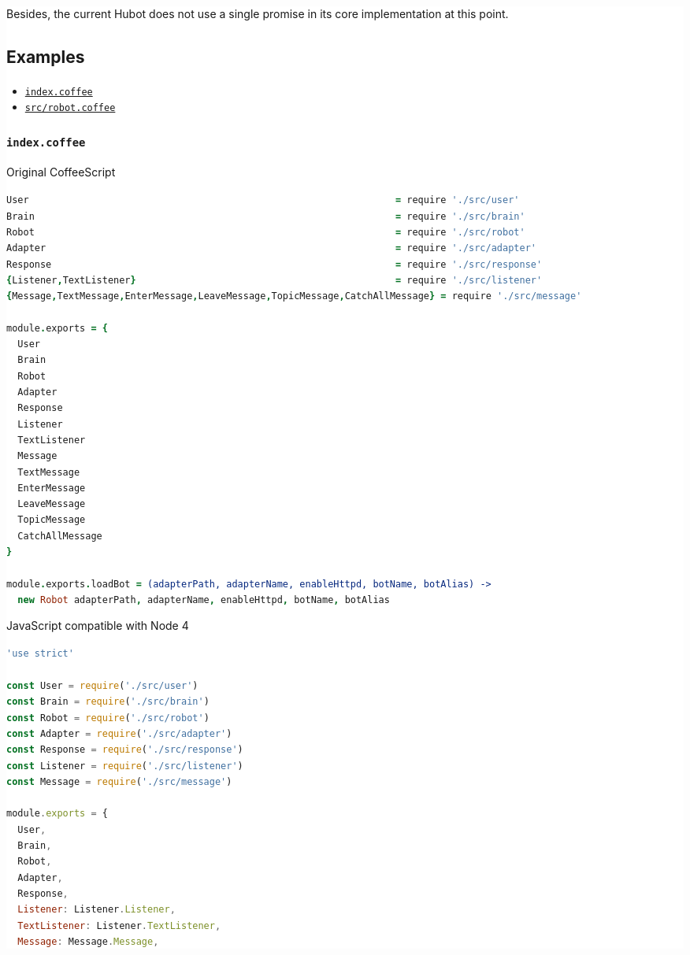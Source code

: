   Besides, the current Hubot does not use a single promise in its core implementation at this point.

<a name="examples"></a>
## Examples

- [`index.coffee`](#example1)
- [`src/robot.coffee`](#example2)

<a name="example1"></a>
### `index.coffee`

Original CoffeeScript

```coffeescript
User                                                                 = require './src/user'
Brain                                                                = require './src/brain'
Robot                                                                = require './src/robot'
Adapter                                                              = require './src/adapter'
Response                                                             = require './src/response'
{Listener,TextListener}                                              = require './src/listener'
{Message,TextMessage,EnterMessage,LeaveMessage,TopicMessage,CatchAllMessage} = require './src/message'

module.exports = {
  User
  Brain
  Robot
  Adapter
  Response
  Listener
  TextListener
  Message
  TextMessage
  EnterMessage
  LeaveMessage
  TopicMessage
  CatchAllMessage
}

module.exports.loadBot = (adapterPath, adapterName, enableHttpd, botName, botAlias) ->
  new Robot adapterPath, adapterName, enableHttpd, botName, botAlias
```

JavaScript compatible with Node 4

```javascript
'use strict'

const User = require('./src/user')
const Brain = require('./src/brain')
const Robot = require('./src/robot')
const Adapter = require('./src/adapter')
const Response = require('./src/response')
const Listener = require('./src/listener')
const Message = require('./src/message')

module.exports = {
  User,
  Brain,
  Robot,
  Adapter,
  Response,
  Listener: Listener.Listener,
  TextListener: Listener.TextListener,
  Message: Message.Message,
```